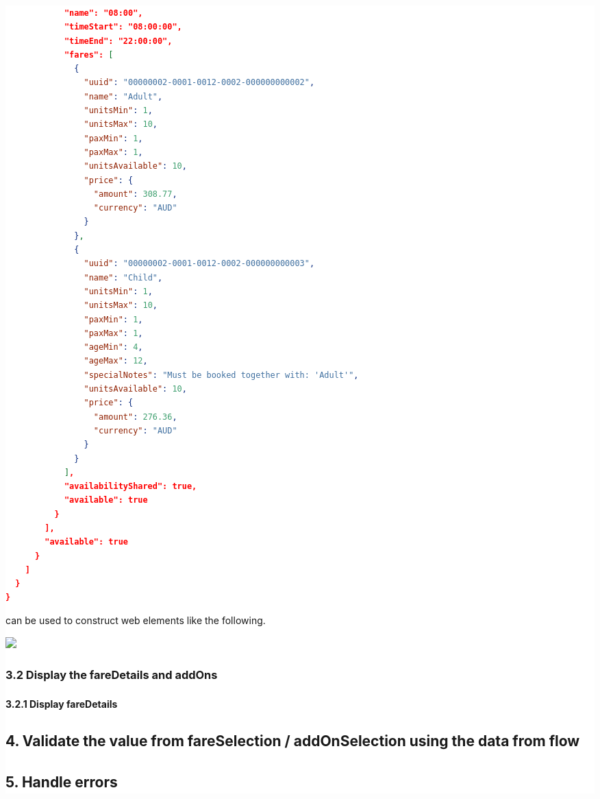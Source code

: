 ```json
            "name": "08:00",
            "timeStart": "08:00:00",
            "timeEnd": "22:00:00",
            "fares": [
              {
                "uuid": "00000002-0001-0012-0002-000000000002",
                "name": "Adult",
                "unitsMin": 1,
                "unitsMax": 10,
                "paxMin": 1,
                "paxMax": 1,
                "unitsAvailable": 10,
                "price": {
                  "amount": 308.77,
                  "currency": "AUD"
                }
              },
              {
                "uuid": "00000002-0001-0012-0002-000000000003",
                "name": "Child",
                "unitsMin": 1,
                "unitsMax": 10,
                "paxMin": 1,
                "paxMax": 1,
                "ageMin": 4,
                "ageMax": 12,
                "specialNotes": "Must be booked together with: 'Adult'",
                "unitsAvailable": 10,
                "price": {
                  "amount": 276.36,
                  "currency": "AUD"
                }
              }
            ],
            "availabilityShared": true,
            "available": true
          }
        ],
        "available": true
      }
    ]
  }
}
```

can be used to construct web elements like the following.

![](/Users/zhengrobin/Library/Application%20Support/marktext/images/2022-11-23-16-15-27-image.png)

### 3.2 Display the fareDetails and addOns

#### 3.2.1 Display fareDetails

## 4. Validate the value from fareSelection / addOnSelection using the data from flow

## 5. Handle errors

